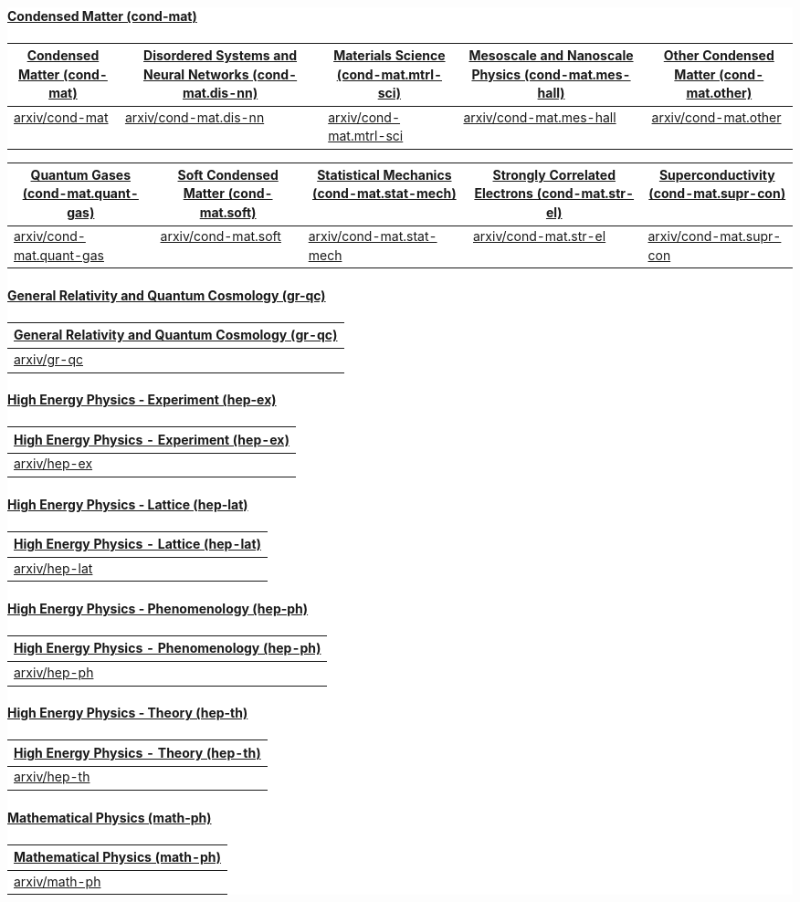 #### [Condensed Matter (cond-mat)](https://papers.cool/arxiv/cond-mat)

| [Condensed Matter (cond-mat)](https://papers.cool/arxiv/cond-mat)   | [Disordered Systems and Neural Networks (cond-mat.dis-nn)](https://papers.cool/arxiv/cond-mat.dis-nn) | [Materials Science (cond-mat.mtrl-sci)](https://papers.cool/arxiv/cond-mat.mtrl-sci)  | [Mesoscale and Nanoscale Physics (cond-mat.mes-hall)](https://papers.cool/arxiv/cond-mat.mes-hall) | [Other Condensed Matter (cond-mat.other)](https://papers.cool/arxiv/cond-mat.other) |
| ------------------------------------------------------------------- | ----------------------------------------------------------------------------------------------------- | ------------------------------------------------------------------------------------- | -------------------------------------------------------------------------------------------------- | ----------------------------------------------------------------------------------- |
| [arxiv/cond-mat](https://rsshub.app/papers/category/arxiv/cond-mat) | [arxiv/cond-mat.dis-nn](https://rsshub.app/papers/category/arxiv/cond-mat.dis-nn)                     | [arxiv/cond-mat.mtrl-sci](https://rsshub.app/papers/category/arxiv/cond-mat.mtrl-sci) | [arxiv/cond-mat.mes-hall](https://rsshub.app/papers/category/arxiv/cond-mat.mes-hall)              | [arxiv/cond-mat.other](https://rsshub.app/papers/category/arxiv/cond-mat.other)     |

| [Quantum Gases (cond-mat.quant-gas)](https://papers.cool/arxiv/cond-mat.quant-gas)      | [Soft Condensed Matter (cond-mat.soft)](https://papers.cool/arxiv/cond-mat.soft) | [Statistical Mechanics (cond-mat.stat-mech)](https://papers.cool/arxiv/cond-mat.stat-mech) | [Strongly Correlated Electrons (cond-mat.str-el)](https://papers.cool/arxiv/cond-mat.str-el) | [Superconductivity (cond-mat.supr-con)](https://papers.cool/arxiv/cond-mat.supr-con)  |
| --------------------------------------------------------------------------------------- | -------------------------------------------------------------------------------- | ------------------------------------------------------------------------------------------ | -------------------------------------------------------------------------------------------- | ------------------------------------------------------------------------------------- |
| [arxiv/cond-mat.quant-gas](https://rsshub.app/papers/category/arxiv/cond-mat.quant-gas) | [arxiv/cond-mat.soft](https://rsshub.app/papers/category/arxiv/cond-mat.soft)    | [arxiv/cond-mat.stat-mech](https://rsshub.app/papers/category/arxiv/cond-mat.stat-mech)    | [arxiv/cond-mat.str-el](https://rsshub.app/papers/category/arxiv/cond-mat.str-el)            | [arxiv/cond-mat.supr-con](https://rsshub.app/papers/category/arxiv/cond-mat.supr-con) |

#### [General Relativity and Quantum Cosmology (gr-qc)](https://papers.cool/arxiv/gr-qc)

| [General Relativity and Quantum Cosmology (gr-qc)](https://papers.cool/arxiv/gr-qc) |
| ----------------------------------------------------------------------------------- |
| [arxiv/gr-qc](https://rsshub.app/papers/category/arxiv/gr-qc)                       |

#### [High Energy Physics - Experiment (hep-ex)](https://papers.cool/arxiv/hep-ex)

| [High Energy Physics - Experiment (hep-ex)](https://papers.cool/arxiv/hep-ex) |
| ----------------------------------------------------------------------------- |
| [arxiv/hep-ex](https://rsshub.app/papers/category/arxiv/hep-ex)               |

#### [High Energy Physics - Lattice (hep-lat)](https://papers.cool/arxiv/hep-lat)

| [High Energy Physics - Lattice (hep-lat)](https://papers.cool/arxiv/hep-lat) |
| ---------------------------------------------------------------------------- |
| [arxiv/hep-lat](https://rsshub.app/papers/category/arxiv/hep-lat)            |

#### [High Energy Physics - Phenomenology (hep-ph)](https://papers.cool/arxiv/hep-ph)

| [High Energy Physics - Phenomenology (hep-ph)](https://papers.cool/arxiv/hep-ph) |
| -------------------------------------------------------------------------------- |
| [arxiv/hep-ph](https://rsshub.app/papers/category/arxiv/hep-ph)                  |

#### [High Energy Physics - Theory (hep-th)](https://papers.cool/arxiv/hep-th)

| [High Energy Physics - Theory (hep-th)](https://papers.cool/arxiv/hep-th) |
| ------------------------------------------------------------------------- |
| [arxiv/hep-th](https://rsshub.app/papers/category/arxiv/hep-th)           |

#### [Mathematical Physics (math-ph)](https://papers.cool/arxiv/math-ph)

| [Mathematical Physics (math-ph)](https://papers.cool/arxiv/math-ph) |
| ------------------------------------------------------------------- |
| [arxiv/math-ph](https://rsshub.app/papers/category/arxiv/math-ph)   |
